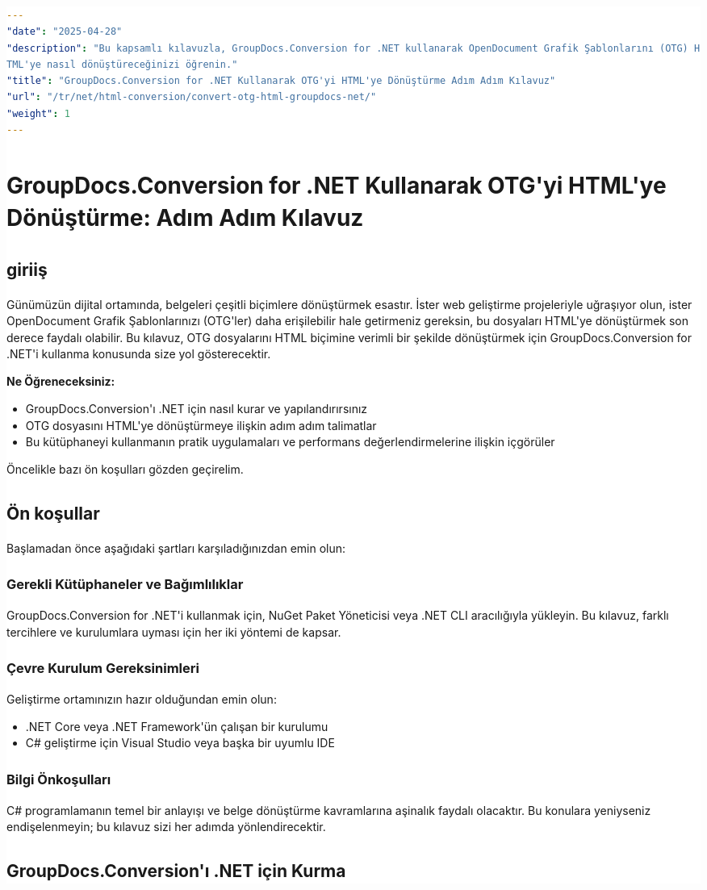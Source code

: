 ```yaml
---
"date": "2025-04-28"
"description": "Bu kapsamlı kılavuzla, GroupDocs.Conversion for .NET kullanarak OpenDocument Grafik Şablonlarını (OTG) HTML'ye nasıl dönüştüreceğinizi öğrenin."
"title": "GroupDocs.Conversion for .NET Kullanarak OTG'yi HTML'ye Dönüştürme Adım Adım Kılavuz"
"url": "/tr/net/html-conversion/convert-otg-html-groupdocs-net/"
"weight": 1
---
```


# GroupDocs.Conversion for .NET Kullanarak OTG'yi HTML'ye Dönüştürme: Adım Adım Kılavuz

## giriiş

Günümüzün dijital ortamında, belgeleri çeşitli biçimlere dönüştürmek esastır. İster web geliştirme projeleriyle uğraşıyor olun, ister OpenDocument Grafik Şablonlarınızı (OTG'ler) daha erişilebilir hale getirmeniz gereksin, bu dosyaları HTML'ye dönüştürmek son derece faydalı olabilir. Bu kılavuz, OTG dosyalarını HTML biçimine verimli bir şekilde dönüştürmek için GroupDocs.Conversion for .NET'i kullanma konusunda size yol gösterecektir.

**Ne Öğreneceksiniz:**
- GroupDocs.Conversion'ı .NET için nasıl kurar ve yapılandırırsınız
- OTG dosyasını HTML'ye dönüştürmeye ilişkin adım adım talimatlar
- Bu kütüphaneyi kullanmanın pratik uygulamaları ve performans değerlendirmelerine ilişkin içgörüler

Öncelikle bazı ön koşulları gözden geçirelim.

## Ön koşullar

Başlamadan önce aşağıdaki şartları karşıladığınızdan emin olun:

### Gerekli Kütüphaneler ve Bağımlılıklar

GroupDocs.Conversion for .NET'i kullanmak için, NuGet Paket Yöneticisi veya .NET CLI aracılığıyla yükleyin. Bu kılavuz, farklı tercihlere ve kurulumlara uyması için her iki yöntemi de kapsar.

### Çevre Kurulum Gereksinimleri

Geliştirme ortamınızın hazır olduğundan emin olun:
- .NET Core veya .NET Framework'ün çalışan bir kurulumu
- C# geliştirme için Visual Studio veya başka bir uyumlu IDE

### Bilgi Önkoşulları

C# programlamanın temel bir anlayışı ve belge dönüştürme kavramlarına aşinalık faydalı olacaktır. Bu konulara yeniyseniz endişelenmeyin; bu kılavuz sizi her adımda yönlendirecektir.

## GroupDocs.Conversion'ı .NET için Kurma
